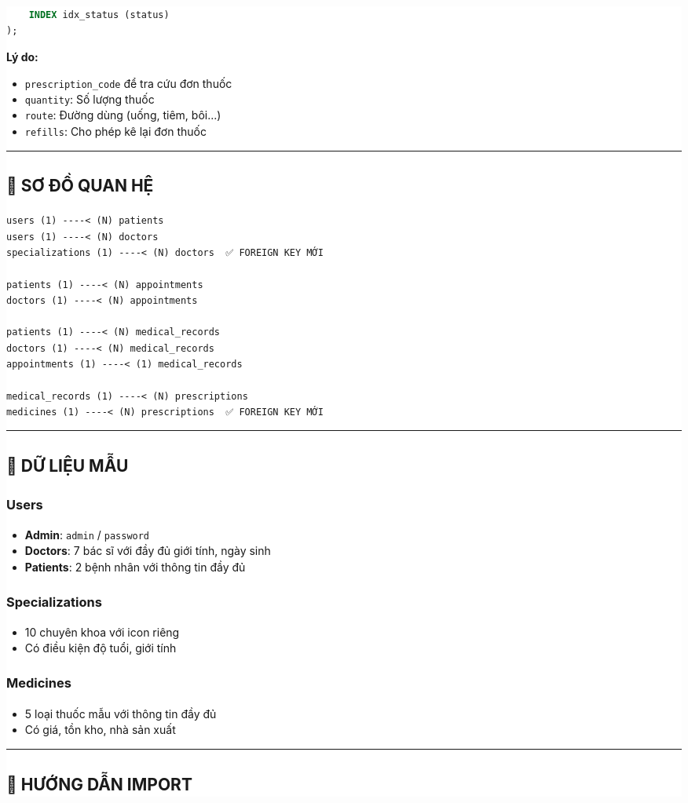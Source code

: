 ```sql
    INDEX idx_status (status)
);
```

**Lý do:**
- `prescription_code` để tra cứu đơn thuốc
- `quantity`: Số lượng thuốc
- `route`: Đường dùng (uống, tiêm, bôi...)
- `refills`: Cho phép kê lại đơn thuốc

---

## 🔗 SƠ ĐỒ QUAN HỆ

```
users (1) ----< (N) patients
users (1) ----< (N) doctors
specializations (1) ----< (N) doctors  ✅ FOREIGN KEY MỚI

patients (1) ----< (N) appointments
doctors (1) ----< (N) appointments

patients (1) ----< (N) medical_records
doctors (1) ----< (N) medical_records
appointments (1) ----< (1) medical_records

medical_records (1) ----< (N) prescriptions
medicines (1) ----< (N) prescriptions  ✅ FOREIGN KEY MỚI
```

---

## 📝 DỮ LIỆU MẪU

### Users
- **Admin**: `admin` / `password`
- **Doctors**: 7 bác sĩ với đầy đủ giới tính, ngày sinh
- **Patients**: 2 bệnh nhân với thông tin đầy đủ

### Specializations
- 10 chuyên khoa với icon riêng
- Có điều kiện độ tuổi, giới tính

### Medicines
- 5 loại thuốc mẫu với thông tin đầy đủ
- Có giá, tồn kho, nhà sản xuất

---

## 🚀 HƯỚNG DẪN IMPORT
